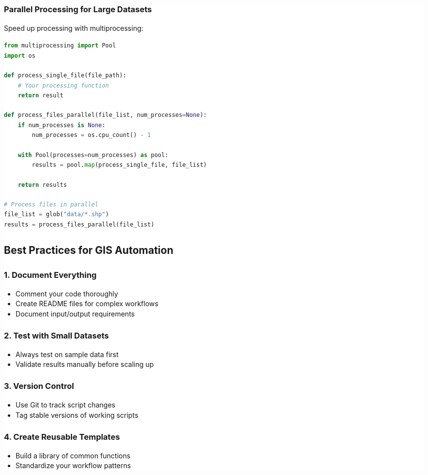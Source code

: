 
### **Parallel Processing for Large Datasets**

Speed up processing with multiprocessing:

```python
from multiprocessing import Pool
import os

def process_single_file(file_path):
    # Your processing function
    return result

def process_files_parallel(file_list, num_processes=None):
    if num_processes is None:
        num_processes = os.cpu_count() - 1
    
    with Pool(processes=num_processes) as pool:
        results = pool.map(process_single_file, file_list)
    
    return results

# Process files in parallel
file_list = glob("data/*.shp")
results = process_files_parallel(file_list)
```


## Best Practices for GIS Automation

### **1. Document Everything**

- Comment your code thoroughly
- Create README files for complex workflows
- Document input/output requirements


### **2. Test with Small Datasets**

- Always test on sample data first
- Validate results manually before scaling up


### **3. Version Control**

- Use Git to track script changes
- Tag stable versions of working scripts


### **4. Create Reusable Templates**

- Build a library of common functions
- Standardize your workflow patterns

